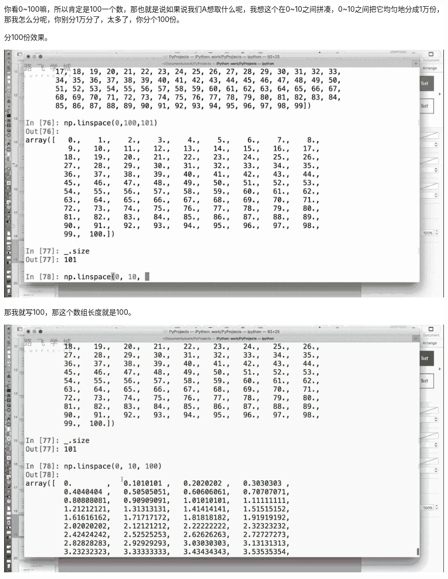 你看0~100嘛，所以肯定是100一个数，那也就是说如果说我们A想取什么呢，我想这个在0~10之间拼凑，0~10之间把它均匀地分成1万份，那我怎么分呢，你别分1万分了，太多了，你分个100份。

分100份效果。

![](img/1f1911438242f3e5bc6468d768efd61c_43.png)

那我就写100，那这个数组长度就是100。

![](img/1f1911438242f3e5bc6468d768efd61c_45.png)
